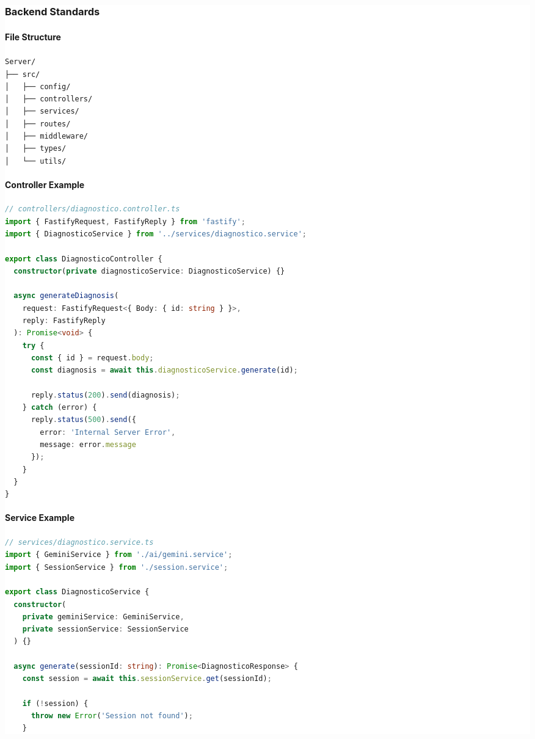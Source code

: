 ### Backend Standards

#### File Structure

```
Server/
├── src/
│   ├── config/
│   ├── controllers/
│   ├── services/
│   ├── routes/
│   ├── middleware/
│   ├── types/
│   └── utils/
```

#### Controller Example

```typescript
// controllers/diagnostico.controller.ts
import { FastifyRequest, FastifyReply } from 'fastify';
import { DiagnosticoService } from '../services/diagnostico.service';

export class DiagnosticoController {
  constructor(private diagnosticoService: DiagnosticoService) {}

  async generateDiagnosis(
    request: FastifyRequest<{ Body: { id: string } }>,
    reply: FastifyReply
  ): Promise<void> {
    try {
      const { id } = request.body;
      const diagnosis = await this.diagnosticoService.generate(id);
      
      reply.status(200).send(diagnosis);
    } catch (error) {
      reply.status(500).send({
        error: 'Internal Server Error',
        message: error.message
      });
    }
  }
}
```

#### Service Example

```typescript
// services/diagnostico.service.ts
import { GeminiService } from './ai/gemini.service';
import { SessionService } from './session.service';

export class DiagnosticoService {
  constructor(
    private geminiService: GeminiService,
    private sessionService: SessionService
  ) {}

  async generate(sessionId: string): Promise<DiagnosticoResponse> {
    const session = await this.sessionService.get(sessionId);
    
    if (!session) {
      throw new Error('Session not found');
    }

```